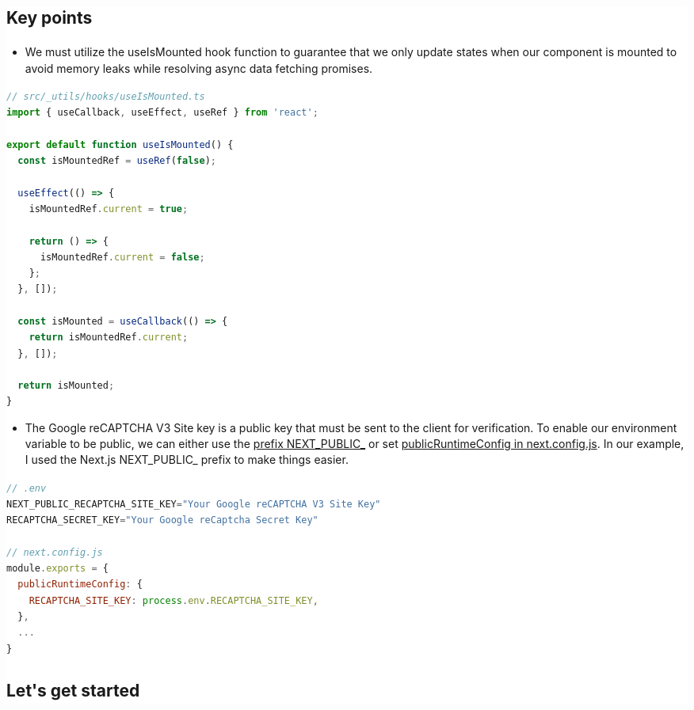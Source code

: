 
## Key points

- We must utilize the useIsMounted hook function to guarantee that we only update states when our component is mounted to avoid memory leaks while resolving async data fetching promises.

```jsx
// src/_utils/hooks/useIsMounted.ts
import { useCallback, useEffect, useRef } from 'react';

export default function useIsMounted() {
  const isMountedRef = useRef(false);

  useEffect(() => {
    isMountedRef.current = true;

    return () => {
      isMountedRef.current = false;
    };
  }, []);

  const isMounted = useCallback(() => {
    return isMountedRef.current;
  }, []);

  return isMounted;
}

```

- The Google reCAPTCHA V3 Site key is a public key that must be sent to the client for verification. To enable our environment variable to be public, we can either use the [prefix NEXT_PUBLIC_](https://nextjs.org/docs/basic-features/environment-variables) or set [publicRuntimeConfig in next.config.js](https://nextjs.org/docs/api-reference/next.config.js/runtime-configuration). In our example, I used the Next.js NEXT_PUBLIC_ prefix to make things easier.


```jsx
// .env
NEXT_PUBLIC_RECAPTCHA_SITE_KEY="Your Google reCAPTCHA V3 Site Key"
RECAPTCHA_SECRET_KEY="Your Google reCaptcha Secret Key"

// next.config.js
module.exports = {
  publicRuntimeConfig: {
    RECAPTCHA_SITE_KEY: process.env.RECAPTCHA_SITE_KEY,
  },
  ...
}
```


## Let's get started
